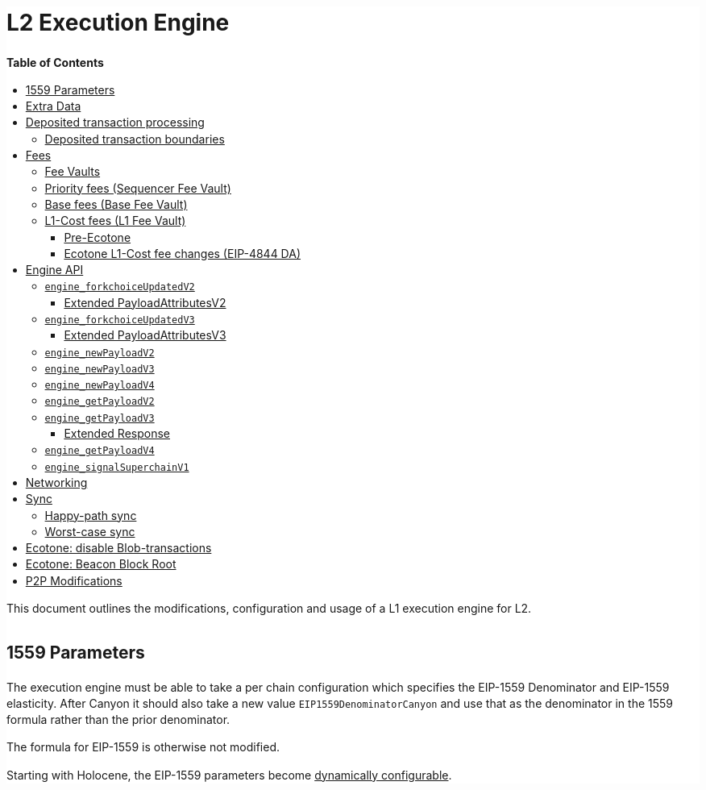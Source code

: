 # L2 Execution Engine



**Table of Contents**

- [1559 Parameters](#1559-parameters)
- [Extra Data](#extra-data)
- [Deposited transaction processing](#deposited-transaction-processing)
  - [Deposited transaction boundaries](#deposited-transaction-boundaries)
- [Fees](#fees)
  - [Fee Vaults](#fee-vaults)
  - [Priority fees (Sequencer Fee Vault)](#priority-fees-sequencer-fee-vault)
  - [Base fees (Base Fee Vault)](#base-fees-base-fee-vault)
  - [L1-Cost fees (L1 Fee Vault)](#l1-cost-fees-l1-fee-vault)
    - [Pre-Ecotone](#pre-ecotone)
    - [Ecotone L1-Cost fee changes (EIP-4844 DA)](#ecotone-l1-cost-fee-changes-eip-4844-da)
- [Engine API](#engine-api)
  - [`engine_forkchoiceUpdatedV2`](#engine_forkchoiceupdatedv2)
    - [Extended PayloadAttributesV2](#extended-payloadattributesv2)
  - [`engine_forkchoiceUpdatedV3`](#engine_forkchoiceupdatedv3)
    - [Extended PayloadAttributesV3](#extended-payloadattributesv3)
  - [`engine_newPayloadV2`](#engine_newpayloadv2)
  - [`engine_newPayloadV3`](#engine_newpayloadv3)
  - [`engine_newPayloadV4`](#engine_newpayloadv4)
  - [`engine_getPayloadV2`](#engine_getpayloadv2)
  - [`engine_getPayloadV3`](#engine_getpayloadv3)
    - [Extended Response](#extended-response)
  - [`engine_getPayloadV4`](#engine_getpayloadv4)
  - [`engine_signalSuperchainV1`](#engine_signalsuperchainv1)
- [Networking](#networking)
- [Sync](#sync)
  - [Happy-path sync](#happy-path-sync)
  - [Worst-case sync](#worst-case-sync)
- [Ecotone: disable Blob-transactions](#ecotone-disable-blob-transactions)
- [Ecotone: Beacon Block Root](#ecotone-beacon-block-root)
- [P2P Modifications](#p2p-modifications)



This document outlines the modifications, configuration and usage of a L1 execution engine for L2.

## 1559 Parameters

The execution engine must be able to take a per chain configuration which specifies the EIP-1559 Denominator
and EIP-1559 elasticity. After Canyon it should also take a new value `EIP1559DenominatorCanyon` and use that as
the denominator in the 1559 formula rather than the prior denominator.

The formula for EIP-1559 is otherwise not modified.

Starting with Holocene, the EIP-1559 parameters become [dynamically configurable](holocene/exec-engine.md#dynamic-eip-1559-parameters).
